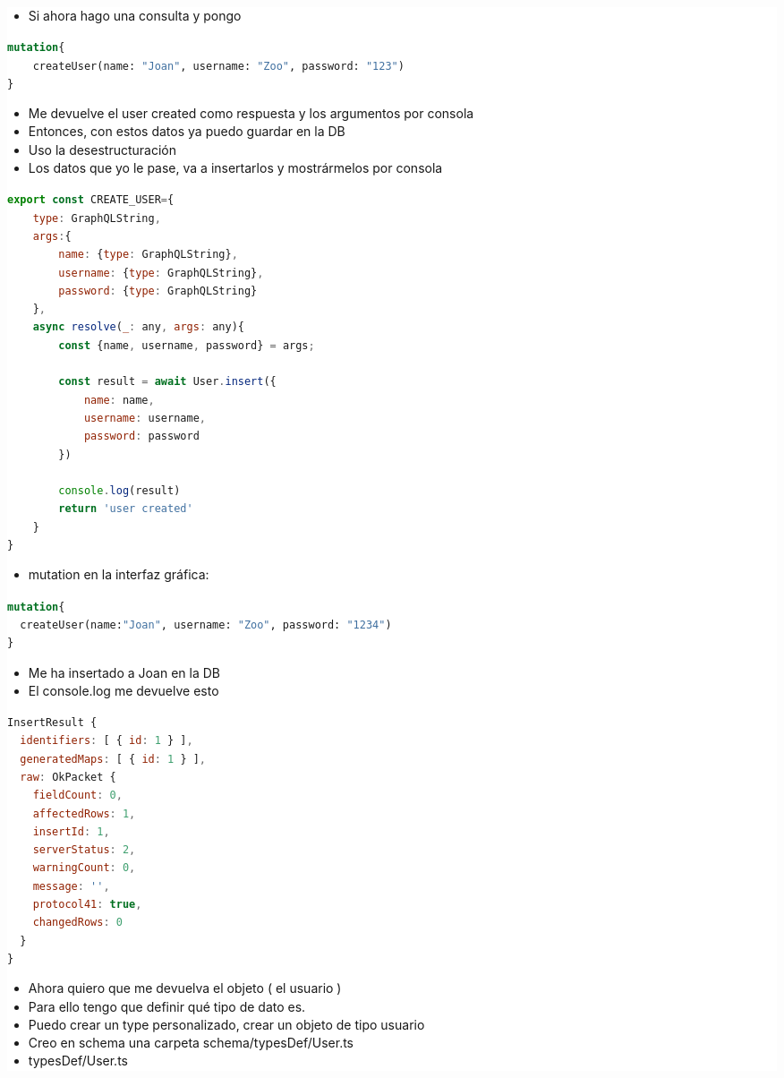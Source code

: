 - Si ahora hago una consulta y pongo

~~~graphql
mutation{
    createUser(name: "Joan", username: "Zoo", password: "123")
}
~~~

- Me devuelve el user created como respuesta y los argumentos por consola
- Entonces, con estos datos ya puedo guardar en la DB
- Uso la desestructuración
- Los datos que yo le pase, va a insertarlos y mostrármelos por consola

~~~js
export const CREATE_USER={
    type: GraphQLString,
    args:{
        name: {type: GraphQLString},
        username: {type: GraphQLString},
        password: {type: GraphQLString}
    },
    async resolve(_: any, args: any){
        const {name, username, password} = args;

        const result = await User.insert({
            name: name,
            username: username,
            password: password
        })

        console.log(result)
        return 'user created'
    } 
}
~~~

- mutation en la interfaz gráfica:

~~~graphql
mutation{
  createUser(name:"Joan", username: "Zoo", password: "1234")
}
~~~
- Me ha insertado a Joan en la DB
- El console.log me devuelve esto

~~~js
InsertResult {
  identifiers: [ { id: 1 } ],
  generatedMaps: [ { id: 1 } ],
  raw: OkPacket {
    fieldCount: 0,
    affectedRows: 1,
    insertId: 1,
    serverStatus: 2,
    warningCount: 0,
    message: '',
    protocol41: true,
    changedRows: 0
  }
}
~~~
- Ahora quiero que me devuelva el objeto ( el usuario )
- Para ello tengo que definir qué tipo de dato es.
- Puedo crear un type personalizado, crear un objeto de tipo usuario
- Creo en schema una carpeta schema/typesDef/User.ts
- typesDef/User.ts
